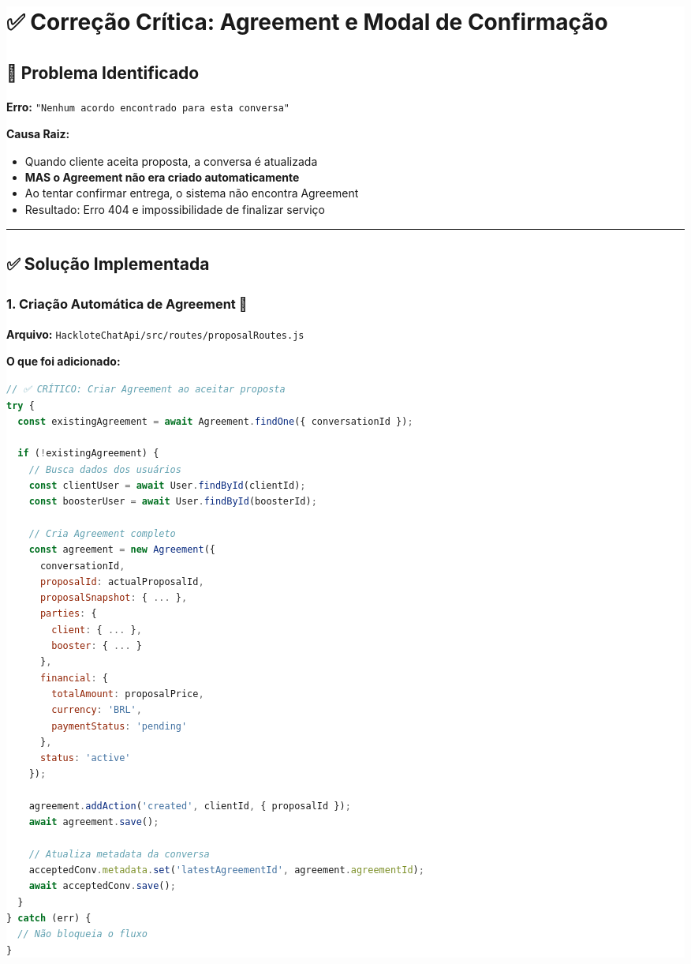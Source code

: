 # ✅ Correção Crítica: Agreement e Modal de Confirmação

## 🐛 Problema Identificado

**Erro:** `"Nenhum acordo encontrado para esta conversa"`

**Causa Raiz:**
- Quando cliente aceita proposta, a conversa é atualizada
- **MAS o Agreement não era criado automaticamente**
- Ao tentar confirmar entrega, o sistema não encontra Agreement
- Resultado: Erro 404 e impossibilidade de finalizar serviço

---

## ✅ Solução Implementada

### **1. Criação Automática de Agreement** 🎯

**Arquivo:** `HackloteChatApi/src/routes/proposalRoutes.js`

**O que foi adicionado:**
```javascript
// ✅ CRÍTICO: Criar Agreement ao aceitar proposta
try {
  const existingAgreement = await Agreement.findOne({ conversationId });
  
  if (!existingAgreement) {
    // Busca dados dos usuários
    const clientUser = await User.findById(clientId);
    const boosterUser = await User.findById(boosterId);
    
    // Cria Agreement completo
    const agreement = new Agreement({
      conversationId,
      proposalId: actualProposalId,
      proposalSnapshot: { ... },
      parties: {
        client: { ... },
        booster: { ... }
      },
      financial: {
        totalAmount: proposalPrice,
        currency: 'BRL',
        paymentStatus: 'pending'
      },
      status: 'active'
    });
    
    agreement.addAction('created', clientId, { proposalId });
    await agreement.save();
    
    // Atualiza metadata da conversa
    acceptedConv.metadata.set('latestAgreementId', agreement.agreementId);
    await acceptedConv.save();
  }
} catch (err) {
  // Não bloqueia o fluxo
}
```
